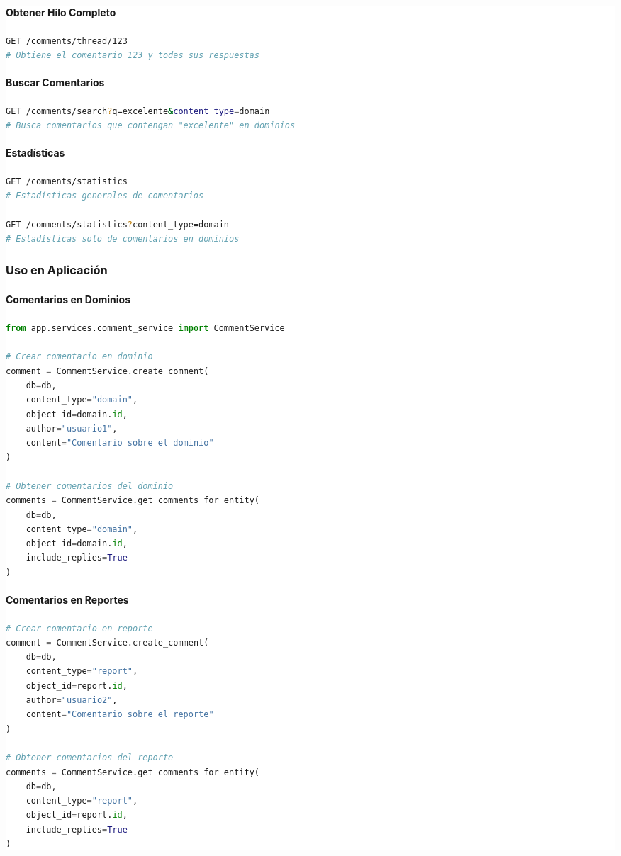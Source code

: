 #### Obtener Hilo Completo
```bash
GET /comments/thread/123
# Obtiene el comentario 123 y todas sus respuestas
```

#### Buscar Comentarios
```bash
GET /comments/search?q=excelente&content_type=domain
# Busca comentarios que contengan "excelente" en dominios
```

#### Estadísticas
```bash
GET /comments/statistics
# Estadísticas generales de comentarios

GET /comments/statistics?content_type=domain
# Estadísticas solo de comentarios en dominios
```

### Uso en Aplicación

#### Comentarios en Dominios
```python
from app.services.comment_service import CommentService

# Crear comentario en dominio
comment = CommentService.create_comment(
    db=db,
    content_type="domain",
    object_id=domain.id,
    author="usuario1",
    content="Comentario sobre el dominio"
)

# Obtener comentarios del dominio
comments = CommentService.get_comments_for_entity(
    db=db,
    content_type="domain",
    object_id=domain.id,
    include_replies=True
)
```

#### Comentarios en Reportes
```python
# Crear comentario en reporte
comment = CommentService.create_comment(
    db=db,
    content_type="report",
    object_id=report.id,
    author="usuario2",
    content="Comentario sobre el reporte"
)

# Obtener comentarios del reporte
comments = CommentService.get_comments_for_entity(
    db=db,
    content_type="report",
    object_id=report.id,
    include_replies=True
)
```
